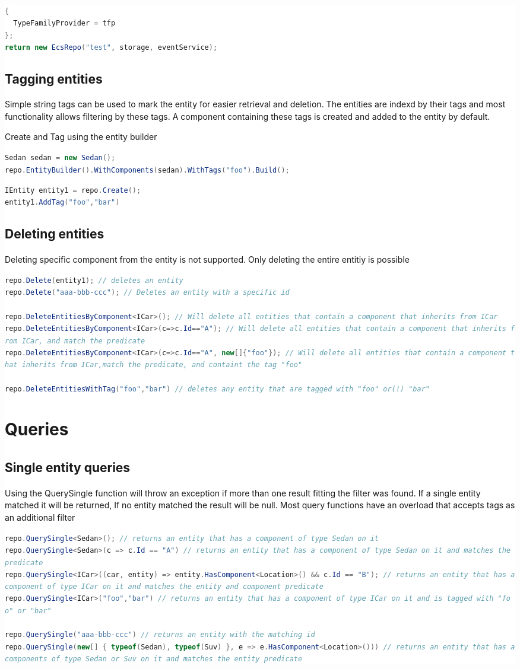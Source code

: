 ```csharp
{
  TypeFamilyProvider = tfp
};
return new EcsRepo("test", storage, eventService);
```

## Tagging entities
Simple string tags can be used to mark the entity for easier retrieval and deletion.
The entities are indexd by their tags and most functionality allows filtering by these tags.
A component containing these tags is created and added to the entity by default.

Create and Tag using the entity builder

```csharp
Sedan sedan = new Sedan();
repo.EntityBuilder().WithComponents(sedan).WithTags("foo").Build();
```

```csharp
IEntity entity1 = repo.Create();
entity1.AddTag("foo","bar")
```

## Deleting entities
Deleting specific component from the entity is not supported.
Only deleting the entire entitiy is possible
```csharp
repo.Delete(entity1); // deletes an entity
repo.Delete("aaa-bbb-ccc"); // Deletes an entity with a specific id

repo.DeleteEntitiesByComponent<ICar>(); // Will delete all entities that contain a component that inherits from ICar
repo.DeleteEntitiesByComponent<ICar>(c=>c.Id=="A"); // Will delete all entities that contain a component that inherits from ICar, and match the predicate 
repo.DeleteEntitiesByComponent<ICar>(c=>c.Id=="A", new[]{"foo"}); // Will delete all entities that contain a component that inherits from ICar,match the predicate, and containt the tag "foo"

repo.DeleteEntitiesWithTag("foo","bar") // deletes any entity that are tagged with "foo" or(!) "bar"

```

# Queries
## Single entity queries
Using the QuerySingle function will throw an exception if more than one result fitting the filter was found.
If a single entity matched it will be returned, If no entity matched the result will be null.
Most query functions have an overload that accepts tags as an additional filter

```csharp
repo.QuerySingle<Sedan>(); // returns an entity that has a component of type Sedan on it
repo.QuerySingle<Sedan>(c => c.Id == "A") // returns an entity that has a component of type Sedan on it and matches the predicate
repo.QuerySingle<ICar>((car, entity) => entity.HasComponent<Location>() && c.Id == "B"); // returns an entity that has a component of type ICar on it and matches the entity and component predicate
repo.QuerySingle<ICar>("foo","bar") // returns an entity that has a component of type ICar on it and is tagged with "foo" or "bar"

repo.QuerySingle("aaa-bbb-ccc") // returns an entity with the matching id
repo.QuerySingle(new[] { typeof(Sedan), typeof(Suv) }, e => e.HasComponent<Location>())) // returns an entity that has a components of type Sedan or Suv on it and matches the entity predicate

```